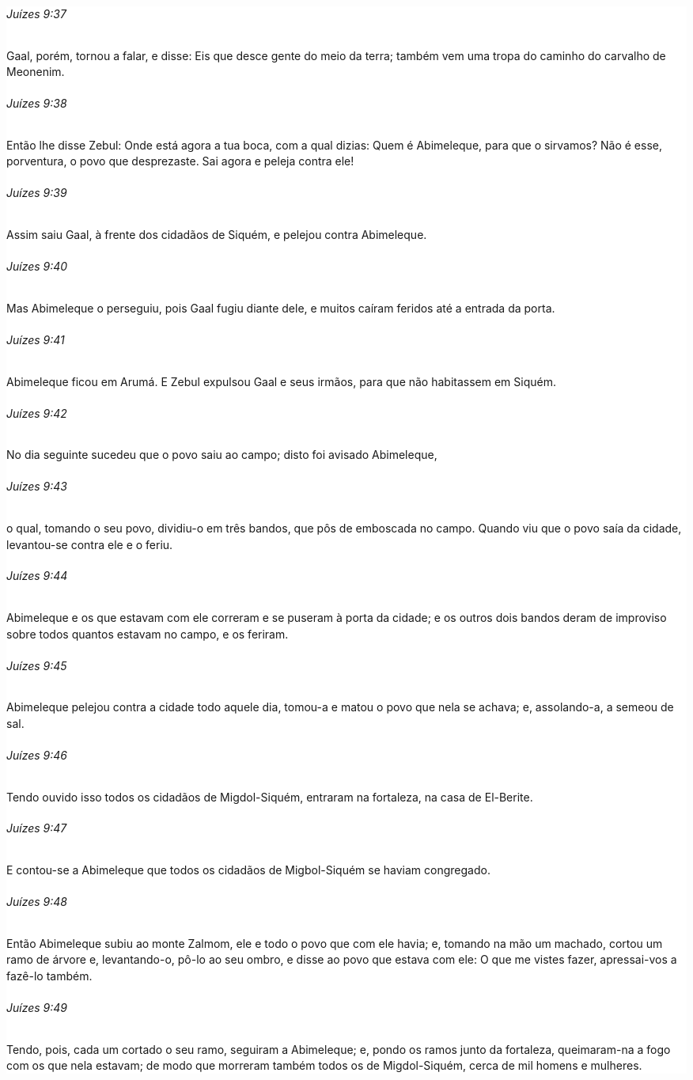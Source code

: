 ###### Juízes 9:37

Gaal, porém, tornou a falar, e disse: Eis que desce gente do meio da terra; também vem uma tropa do caminho do carvalho de Meonenim.

###### Juízes 9:38

Então lhe disse Zebul: Onde está agora a tua boca, com a qual dizias: Quem é Abimeleque, para que o sirvamos? Não é esse, porventura, o povo que desprezaste. Sai agora e peleja contra ele!

###### Juízes 9:39

Assim saiu Gaal, à frente dos cidadãos de Siquém, e pelejou contra Abimeleque.

###### Juízes 9:40

Mas Abimeleque o perseguiu, pois Gaal fugiu diante dele, e muitos caíram feridos até a entrada da porta.

###### Juízes 9:41

Abimeleque ficou em Arumá. E Zebul expulsou Gaal e seus irmãos, para que não habitassem em Siquém.

###### Juízes 9:42

No dia seguinte sucedeu que o povo saiu ao campo; disto foi avisado Abimeleque,

###### Juízes 9:43

o qual, tomando o seu povo, dividiu-o em três bandos, que pôs de emboscada no campo. Quando viu que o povo saía da cidade, levantou-se contra ele e o feriu.

###### Juízes 9:44

Abimeleque e os que estavam com ele correram e se puseram à porta da cidade; e os outros dois bandos deram de improviso sobre todos quantos estavam no campo, e os feriram.

###### Juízes 9:45

Abimeleque pelejou contra a cidade todo aquele dia, tomou-a e matou o povo que nela se achava; e, assolando-a, a semeou de sal.

###### Juízes 9:46

Tendo ouvido isso todos os cidadãos de Migdol-Siquém, entraram na fortaleza, na casa de El-Berite.

###### Juízes 9:47

E contou-se a Abimeleque que todos os cidadãos de Migbol-Siquém se haviam congregado.

###### Juízes 9:48

Então Abimeleque subiu ao monte Zalmom, ele e todo o povo que com ele havia; e, tomando na mão um machado, cortou um ramo de árvore e, levantando-o, pô-lo ao seu ombro, e disse ao povo que estava com ele: O que me vistes fazer, apressai-vos a fazê-lo também.

###### Juízes 9:49

Tendo, pois, cada um cortado o seu ramo, seguiram a Abimeleque; e, pondo os ramos junto da fortaleza, queimaram-na a fogo com os que nela estavam; de modo que morreram também todos os de Migdol-Siquém, cerca de mil homens e mulheres.
